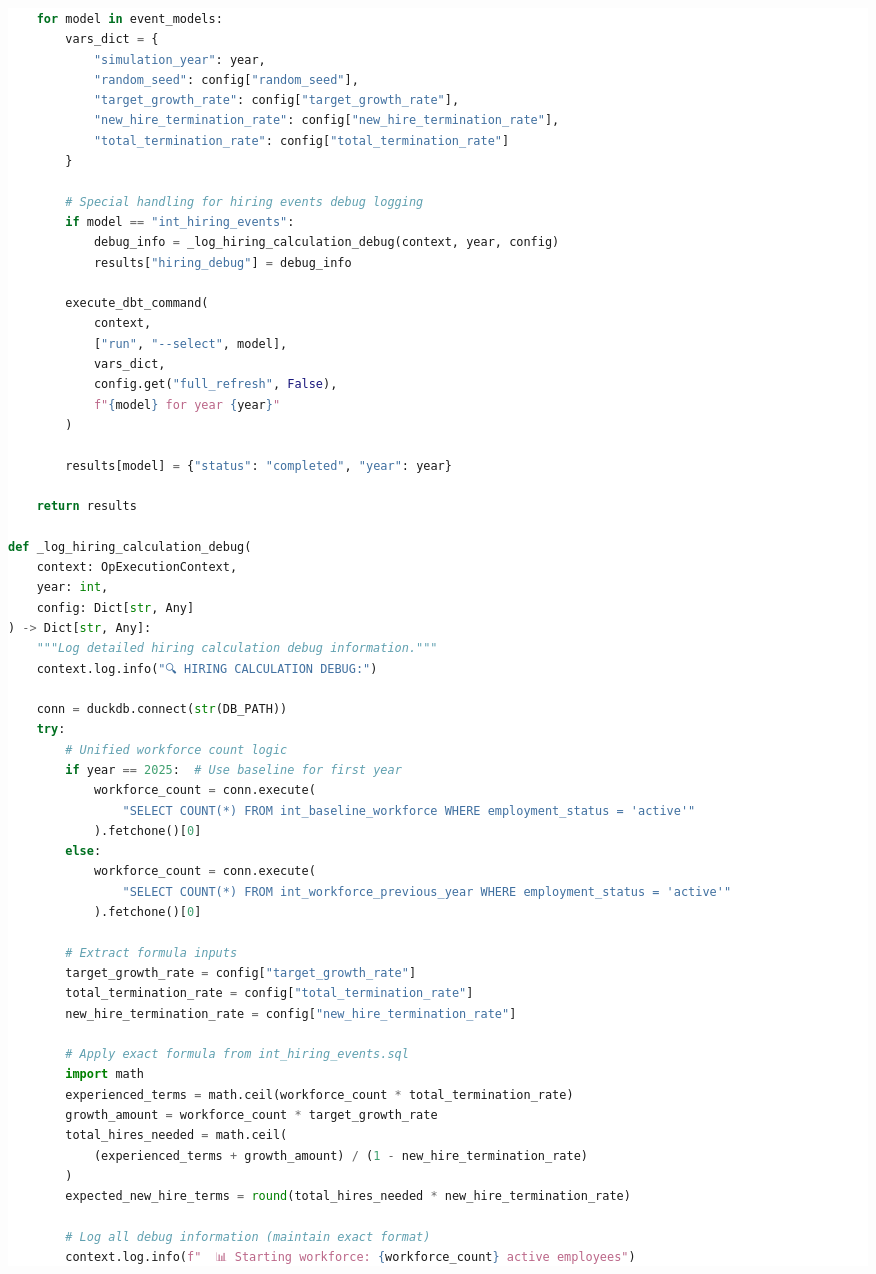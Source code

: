 ```python
    for model in event_models:
        vars_dict = {
            "simulation_year": year,
            "random_seed": config["random_seed"],
            "target_growth_rate": config["target_growth_rate"],
            "new_hire_termination_rate": config["new_hire_termination_rate"],
            "total_termination_rate": config["total_termination_rate"]
        }

        # Special handling for hiring events debug logging
        if model == "int_hiring_events":
            debug_info = _log_hiring_calculation_debug(context, year, config)
            results["hiring_debug"] = debug_info

        execute_dbt_command(
            context,
            ["run", "--select", model],
            vars_dict,
            config.get("full_refresh", False),
            f"{model} for year {year}"
        )

        results[model] = {"status": "completed", "year": year}

    return results

def _log_hiring_calculation_debug(
    context: OpExecutionContext,
    year: int,
    config: Dict[str, Any]
) -> Dict[str, Any]:
    """Log detailed hiring calculation debug information."""
    context.log.info("🔍 HIRING CALCULATION DEBUG:")

    conn = duckdb.connect(str(DB_PATH))
    try:
        # Unified workforce count logic
        if year == 2025:  # Use baseline for first year
            workforce_count = conn.execute(
                "SELECT COUNT(*) FROM int_baseline_workforce WHERE employment_status = 'active'"
            ).fetchone()[0]
        else:
            workforce_count = conn.execute(
                "SELECT COUNT(*) FROM int_workforce_previous_year WHERE employment_status = 'active'"
            ).fetchone()[0]

        # Extract formula inputs
        target_growth_rate = config["target_growth_rate"]
        total_termination_rate = config["total_termination_rate"]
        new_hire_termination_rate = config["new_hire_termination_rate"]

        # Apply exact formula from int_hiring_events.sql
        import math
        experienced_terms = math.ceil(workforce_count * total_termination_rate)
        growth_amount = workforce_count * target_growth_rate
        total_hires_needed = math.ceil(
            (experienced_terms + growth_amount) / (1 - new_hire_termination_rate)
        )
        expected_new_hire_terms = round(total_hires_needed * new_hire_termination_rate)

        # Log all debug information (maintain exact format)
        context.log.info(f"  📊 Starting workforce: {workforce_count} active employees")
```